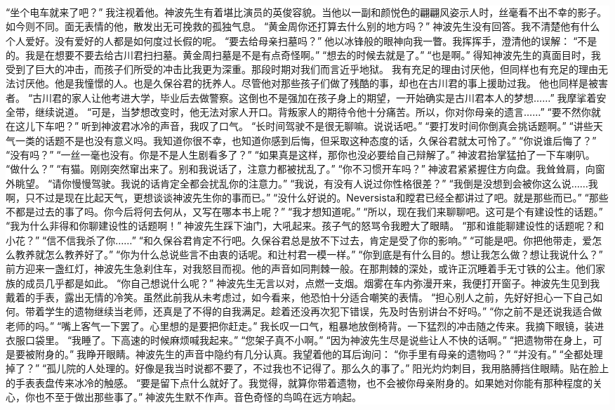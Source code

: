 “坐个电车就来了吧？”
我注视着他。神波先生有着堪比演员的英俊容貌。当他以一副和颜悦色的翩翩风姿示人时，丝毫看不出不幸的影子。
如今则不同。面无表情的他，散发出无可挽救的孤独气息。
“黄金周你还打算去什么别的地方吗？”
神波先生没有回答。我不清楚他有什么个人爱好。没有爱好的人都是如何度过长假的呢。
“要去给母亲扫墓吗？”
他以冰锋般的眼神向我一瞥。我挥挥手，澄清他的误解：
“不是的。我是在想要不要去给古川君扫扫墓。黄金周扫墓是不是有点奇怪啊。”
“想去的时候去就是了。”
“也是啊。”
得知神波先生的真面目时，我受到了巨大的冲击，而孩子们所受的冲击比我更为深重。那段时期对我们而言近乎地狱。
我有充足的理由讨厌他，但同样也有充足的理由无法讨厌他。他是我憧憬的人。也是久保谷君的抚养人。尽管他对那些孩子们做了残酷的事，却也在古川君的事上援助过我。
他也同样是被害者。
“古川君的家人让他考进大学，毕业后去做警察。这倒也不是强加在孩子身上的期望，一开始确实是古川君本人的梦想……”
我摩挲着安全带，继续说道。
“可是，当梦想改变时，他无法对家人开口。背叛家人的期待令他十分痛苦。所以，你对你母亲的遗言……”
“要不然你就在这儿下车吧？”
听到神波君冰冷的声音，我叹了口气。
“长时间驾驶不是很无聊嘛。说说话吧。”
“要打发时间你倒真会挑话题啊。”
“讲些天气一类的话题不是也没有意义吗。我知道你很不幸，也知道你感到后悔，但采取这种态度的话，久保谷君就太可怜了。”
“你说谁后悔了？”
“没有吗？”
“一丝一毫也没有。你是不是人生剧看多了？”
“如果真是这样，那你也没必要给自己辩解了。”
神波君抬掌猛拍了一下车喇叭。
“做什么？”
“有猫。刚刚突然窜出来了。别和我说话了，注意力都被扰乱了。”
“你不习惯开车吗？”
神波君紧紧握住方向盘。我耸耸肩，向窗外眺望。
“请你慢慢驾驶。我说的话肯定全都会扰乱你的注意力。”
“我说，有没有人说过你性格很差？”
“我倒是没想到会被你这么说……我啊，只不过是现在比起天气，更想谈谈神波先生你的事而已。”
“没什么好说的。Neversista和瞠君已经全都讲过了吧。就是那些而已。”
“那些不都是过去的事了吗。你今后将何去何从，又写在哪本书上呢？”
“我才想知道呢。”
“所以，现在我们来聊聊吧。这可是个有建设性的话题。”
“我为什么非得和你聊建设性的话题啊！”
神波先生踩下油门，大吼起来。孩子气的怒骂令我瞪大了眼睛。
“那和谁能聊建设性的话题呢？和小花？”
“信不信我杀了你……”
“和久保谷君肯定不行吧。久保谷君总是放不下过去，肯定是受了你的影响。”
“可能是吧。你把他带走，爱怎么教养就怎么教养好了。”
“你为什么总说些言不由衷的话呢。和辻村君一模一样。”
“你到底是有什么目的。想让我怎么做？想让我说什么？”
前方迎来一盏红灯，神波先生急刹住车，对我怒目而视。他的声音如同荆棘一般。在那荆棘的深处，或许正沉睡着手无寸铁的公主。他们家族的成员几乎都是如此。
“你自己想说什么呢？”
神波先生无言以对，点燃一支烟。烟雾在车内弥漫开来，我便打开窗子。神波先生见到我戴着的手表，露出无情的冷笑。虽然此前我从未考虑过，如今看来，他恐怕十分适合嘲笑的表情。
“担心别人之前，先好好担心一下自己如何。带着学生的遗物继续当老师，还真是了不得的自我满足。趁着还没再次犯下错误，先及时告别讲台不好吗。”
“你之前不是还说我适合做老师的吗。”
“嘴上客气一下罢了。心里想的是要把你赶走。”
我长叹一口气，粗暴地放倒椅背。一下猛烈的冲击随之传来。我摘下眼镜，装进衣服口袋里。
“我睡了。下高速的时候麻烦喊我起来。”
“您架子真不小啊。”
“因为神波先生尽是说些让人不快的话啊。”
“把遗物带在身上，可是要被附身的。”
我睁开眼睛。神波先生的声音中隐约有几分认真。我望着他的耳后询问：
“你手里有母亲的遗物吗？”
“并没有。”
“全都处理掉了？”
“孤儿院的人处理的。好像是我当时说都不要了，不过我也不记得了。那么久的事了。”
阳光灼灼刺目，我用胳膊挡住眼睛。贴在脸上的手表表盘传来冰冷的触感。
“要是留下点什么就好了。我觉得，就算你带着遗物，也不会被你母亲附身的。如果她对你能有那种程度的关心，你也不至于做出那些事了。”
神波先生默不作声。音色奇怪的鸟鸣在远方响起。
